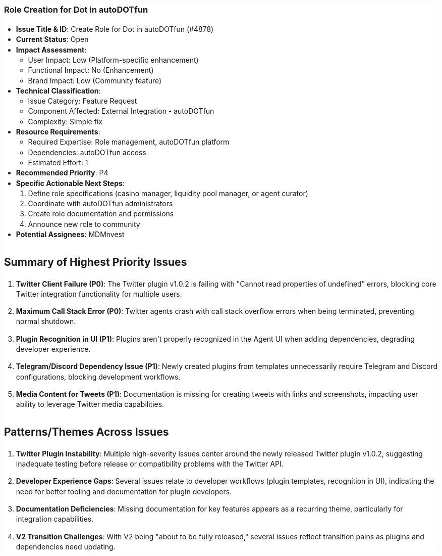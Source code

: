### Role Creation for Dot in autoDOTfun
- **Issue Title & ID**: Create Role for Dot in autoDOTfun (#4878)
- **Current Status**: Open
- **Impact Assessment**:
  - User Impact: Low (Platform-specific enhancement)
  - Functional Impact: No (Enhancement)
  - Brand Impact: Low (Community feature)
- **Technical Classification**:
  - Issue Category: Feature Request
  - Component Affected: External Integration - autoDOTfun
  - Complexity: Simple fix
- **Resource Requirements**:
  - Required Expertise: Role management, autoDOTfun platform
  - Dependencies: autoDOTfun access
  - Estimated Effort: 1
- **Recommended Priority**: P4
- **Specific Actionable Next Steps**: 
  1. Define role specifications (casino manager, liquidity pool manager, or agent curator)
  2. Coordinate with autoDOTfun administrators
  3. Create role documentation and permissions
  4. Announce new role to community
- **Potential Assignees**: MDMnvest

## Summary of Highest Priority Issues

1. **Twitter Client Failure (P0)**: The Twitter plugin v1.0.2 is failing with "Cannot read properties of undefined" errors, blocking core Twitter integration functionality for multiple users.

2. **Maximum Call Stack Error (P0)**: Twitter agents crash with call stack overflow errors when being terminated, preventing normal shutdown.

3. **Plugin Recognition in UI (P1)**: Plugins aren't properly recognized in the Agent UI when adding dependencies, degrading developer experience.

4. **Telegram/Discord Dependency Issue (P1)**: Newly created plugins from templates unnecessarily require Telegram and Discord configurations, blocking development workflows.

5. **Media Content for Tweets (P1)**: Documentation is missing for creating tweets with links and screenshots, impacting user ability to leverage Twitter media capabilities.

## Patterns/Themes Across Issues

1. **Twitter Plugin Instability**: Multiple high-severity issues center around the newly released Twitter plugin v1.0.2, suggesting inadequate testing before release or compatibility problems with the Twitter API.

2. **Developer Experience Gaps**: Several issues relate to developer workflows (plugin templates, recognition in UI), indicating the need for better tooling and documentation for plugin developers.

3. **Documentation Deficiencies**: Missing documentation for key features appears as a recurring theme, particularly for integration capabilities.

4. **V2 Transition Challenges**: With V2 being "about to be fully released," several issues reflect transition pains as plugins and dependencies need updating.
